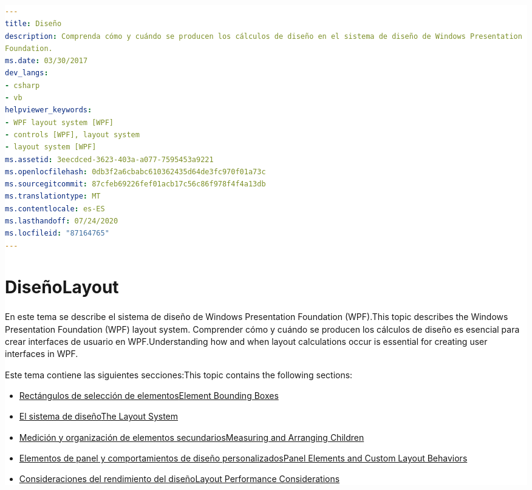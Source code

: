 ```yaml
---
title: Diseño
description: Comprenda cómo y cuándo se producen los cálculos de diseño en el sistema de diseño de Windows Presentation Foundation.
ms.date: 03/30/2017
dev_langs:
- csharp
- vb
helpviewer_keywords:
- WPF layout system [WPF]
- controls [WPF], layout system
- layout system [WPF]
ms.assetid: 3eecdced-3623-403a-a077-7595453a9221
ms.openlocfilehash: 0db3f2a6cbabc610362435d64de3fc970f01a73c
ms.sourcegitcommit: 87cfeb69226fef01acb17c56c86f978f4f4a13db
ms.translationtype: MT
ms.contentlocale: es-ES
ms.lasthandoff: 07/24/2020
ms.locfileid: "87164765"
---
```

# <a name="layout"></a><span data-ttu-id="bb47c-103">Diseño</span><span class="sxs-lookup"><span data-stu-id="bb47c-103">Layout</span></span>

<span data-ttu-id="bb47c-104">En este tema se describe el sistema de diseño de Windows Presentation Foundation (WPF).</span><span class="sxs-lookup"><span data-stu-id="bb47c-104">This topic describes the Windows Presentation Foundation (WPF) layout system.</span></span> <span data-ttu-id="bb47c-105">Comprender cómo y cuándo se producen los cálculos de diseño es esencial para crear interfaces de usuario en WPF.</span><span class="sxs-lookup"><span data-stu-id="bb47c-105">Understanding how and when layout calculations occur is essential for creating user interfaces in WPF.</span></span>

<span data-ttu-id="bb47c-106">Este tema contiene las siguientes secciones:</span><span class="sxs-lookup"><span data-stu-id="bb47c-106">This topic contains the following sections:</span></span>

- [<span data-ttu-id="bb47c-107">Rectángulos de selección de elementos</span><span class="sxs-lookup"><span data-stu-id="bb47c-107">Element Bounding Boxes</span></span>](#LayoutSystem_BoundingBox)

- [<span data-ttu-id="bb47c-108">El sistema de diseño</span><span class="sxs-lookup"><span data-stu-id="bb47c-108">The Layout System</span></span>](#LayoutSystem_Overview)

- [<span data-ttu-id="bb47c-109">Medición y organización de elementos secundarios</span><span class="sxs-lookup"><span data-stu-id="bb47c-109">Measuring and Arranging Children</span></span>](#LayoutSystem_Measure_Arrange)

- [<span data-ttu-id="bb47c-110">Elementos de panel y comportamientos de diseño personalizados</span><span class="sxs-lookup"><span data-stu-id="bb47c-110">Panel Elements and Custom Layout Behaviors</span></span>](#LayoutSystem_PanelsCustom)

- [<span data-ttu-id="bb47c-111">Consideraciones del rendimiento del diseño</span><span class="sxs-lookup"><span data-stu-id="bb47c-111">Layout Performance Considerations</span></span>](#LayoutSystem_Performance)
